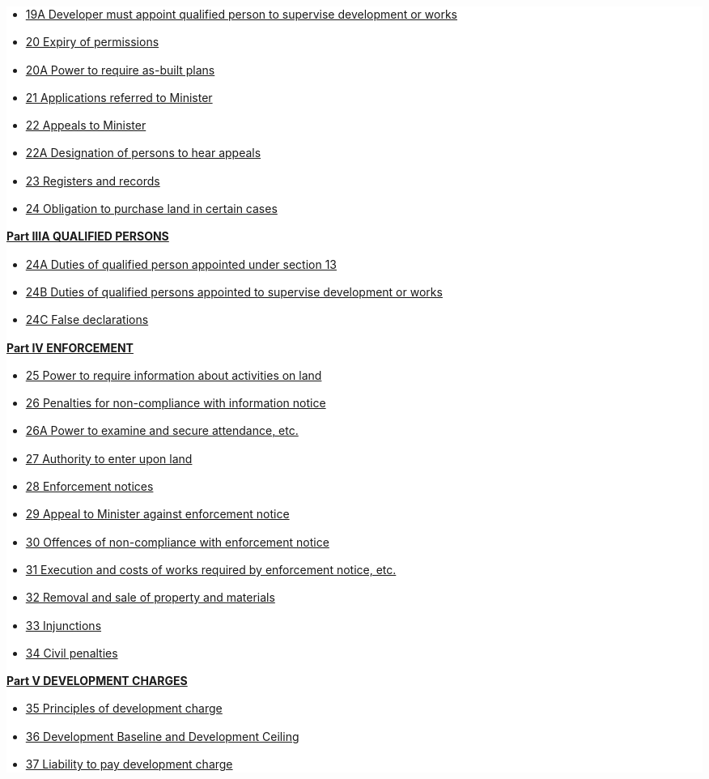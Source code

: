 - [19A Developer must appoint qualified person to supervise development or works](#Developer-must-appoint-qualified-person-to-supervise-development-or-works)

- [20 Expiry of permissions](#Expiry-of-permissions)

- [20A Power to require as-built plans](#Power-to-require-as-built-plans)

- [21 Applications referred to Minister](#Applications-referred-to-Minister)

- [22 Appeals to Minister](#Appeals-to-Minister)

- [22A Designation of persons to hear appeals](#Designation-of-persons-to-hear-appeals)

- [23 Registers and records](#Registers-and-records)

- [24 Obligation to purchase land in certain cases](#Obligation-to-purchase-land-in-certain-cases)

[**Part IIIA QUALIFIED PERSONS**](#Part-IIIA)

- [24A Duties of qualified person appointed under section 13](#Duties-of-qualified-person-appointed-under-section-13)

- [24B Duties of qualified persons appointed to supervise development or works](#Duties-of-qualified-persons-appointed-to-supervise-development-or-works)

- [24C False declarations](#False-declarations)

[**Part IV ENFORCEMENT**](#Part-IV)

- [25 Power to require information about activities on land](#Power-to-require-information-about-activities-on-land)

- [26 Penalties for non-compliance with information notice](#Penalties-for-non-compliance-with-information-notice)

- [26A Power to examine and secure attendance, etc.](#Power-to-examine-and-secure-attendance-etc)

- [27 Authority to enter upon land](#Authority-to-enter-upon-land)

- [28 Enforcement notices](#Enforcement-notices)

- [29 Appeal to Minister against enforcement notice](#Appeal-to-Minister-against-enforcement-notice)

- [30 Offences of non-compliance with enforcement notice](#Offences-of-non-compliance-with-enforcement-notice)

- [31 Execution and costs of works required by enforcement notice, etc.](#Execution-and-costs-of-works-required-by-enforcement-notice-etc)

- [32 Removal and sale of property and materials](#Removal-and-sale-of-property-and-materials)

- [33 Injunctions](#Injunctions)

- [34 Civil penalties](#Civil-penalties)

[**Part V DEVELOPMENT CHARGES**](#Part-V)

- [35 Principles of development charge](#Principles-of-development-charge)

- [36 Development Baseline and Development Ceiling](#Development-Baseline-and-Development-Ceiling)

- [37 Liability to pay development charge](#Liability-to-pay-development-charge)
